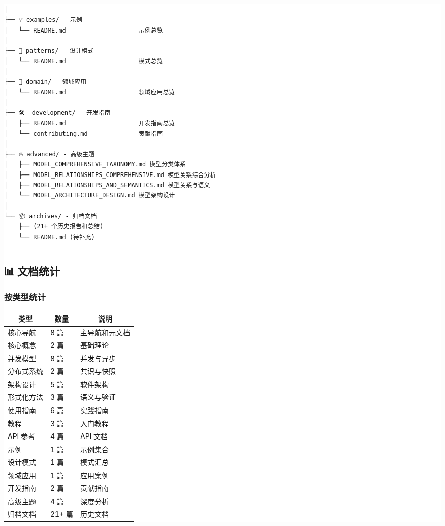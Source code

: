 ```text
│
├── 💡 examples/ - 示例
│   └── README.md                    示例总览
│
├── 🎨 patterns/ - 设计模式
│   └── README.md                    模式总览
│
├── 🏢 domain/ - 领域应用
│   └── README.md                    领域应用总览
│
├── 🛠️  development/ - 开发指南
│   ├── README.md                    开发指南总览
│   └── contributing.md              贡献指南
│
├── 🔥 advanced/ - 高级主题
│   ├── MODEL_COMPREHENSIVE_TAXONOMY.md 模型分类体系
│   ├── MODEL_RELATIONSHIPS_COMPREHENSIVE.md 模型关系综合分析
│   ├── MODEL_RELATIONSHIPS_AND_SEMANTICS.md 模型关系与语义
│   └── MODEL_ARCHITECTURE_DESIGN.md 模型架构设计
│
└── 📦 archives/ - 归档文档
    ├── (21+ 个历史报告和总结)
    └── README.md (待补充)
```

---

## 📊 文档统计

### 按类型统计

| 类型 | 数量 | 说明 |
|------|------|------|
| 核心导航 | 8 篇 | 主导航和元文档 |
| 核心概念 | 2 篇 | 基础理论 |
| 并发模型 | 8 篇 | 并发与异步 |
| 分布式系统 | 2 篇 | 共识与快照 |
| 架构设计 | 5 篇 | 软件架构 |
| 形式化方法 | 3 篇 | 语义与验证 |
| 使用指南 | 6 篇 | 实践指南 |
| 教程 | 3 篇 | 入门教程 |
| API 参考 | 4 篇 | API 文档 |
| 示例 | 1 篇 | 示例集合 |
| 设计模式 | 1 篇 | 模式汇总 |
| 领域应用 | 1 篇 | 应用案例 |
| 开发指南 | 2 篇 | 贡献指南 |
| 高级主题 | 4 篇 | 深度分析 |
| 归档文档 | 21+ 篇 | 历史文档 |
